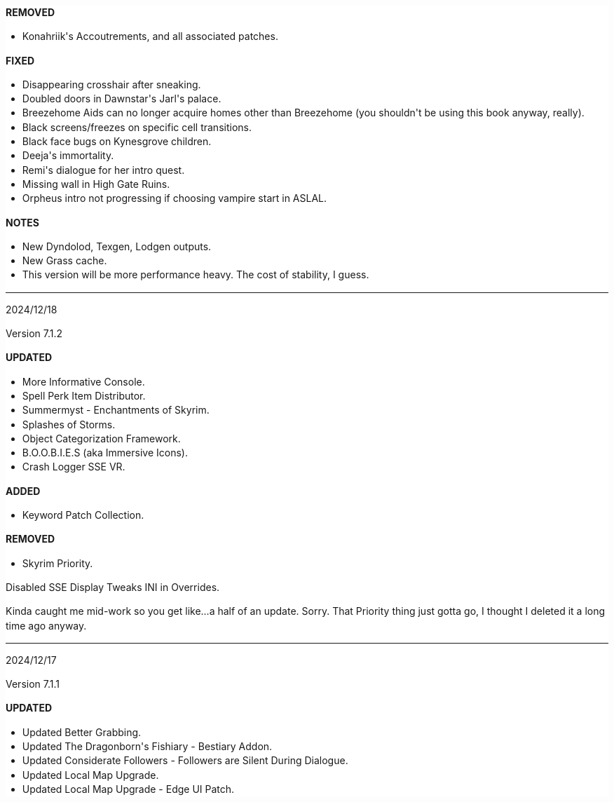 **REMOVED**
- Konahriik's Accoutrements, and all associated patches.

**FIXED**
- Disappearing crosshair after sneaking.  
- Doubled doors in Dawnstar's Jarl's palace.  
- Breezehome Aids can no longer acquire homes other than Breezehome (you shouldn't be using this book anyway, really).
- Black screens/freezes on specific cell transitions.
- Black face bugs on Kynesgrove children.
- Deeja's immortality.
- Remi's dialogue for her intro quest.
- Missing wall in High Gate Ruins.
- Orpheus intro not progressing if choosing vampire start in ASLAL.

**NOTES**
- New Dyndolod, Texgen, Lodgen outputs.  
- New Grass cache.  
- This version will be more performance heavy. The cost of stability, I guess.

---

2024/12/18

Version 7.1.2

**UPDATED**
- More Informative Console.
- Spell Perk Item Distributor.
- Summermyst - Enchantments of Skyrim.
- Splashes of Storms.
- Object Categorization Framework.
- B.O.O.B.I.E.S (aka Immersive Icons).
- Crash Logger SSE VR.

**ADDED**
- Keyword Patch Collection.

**REMOVED**
- Skyrim Priority.

Disabled SSE Display Tweaks INI in Overrides.

Kinda caught me mid-work so you get like...a half of an update. Sorry. That Priority thing just gotta go, I thought I deleted it a long time ago anyway.

---

2024/12/17

Version 7.1.1

**UPDATED**
- Updated Better Grabbing.
- Updated The Dragonborn's Fishiary - Bestiary Addon.
- Updated Considerate Followers - Followers are Silent During Dialogue.
- Updated Local Map Upgrade.
- Updated Local Map Upgrade - Edge UI Patch.
